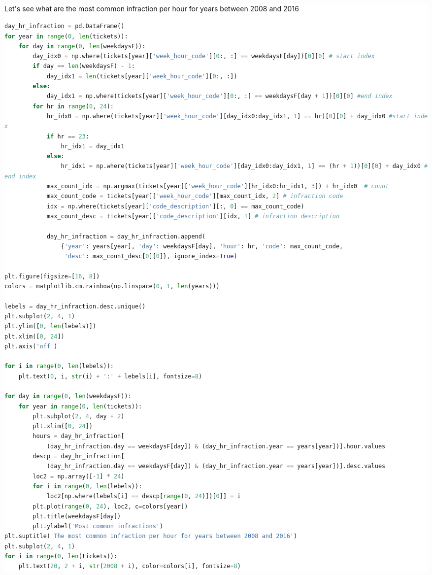 
Let's see what are the most common infraction per hour for years between 2008 and 2016


```python
day_hr_infraction = pd.DataFrame()
for year in range(0, len(tickets)):
    for day in range(0, len(weekdaysF)):
        day_idx0 = np.where(tickets[year]['week_hour_code'][0:, :] == weekdaysF[day])[0][0] # start index
        if day == len(weekdaysF) - 1:
            day_idx1 = len(tickets[year]['week_hour_code'][0:, :])
        else:
            day_idx1 = np.where(tickets[year]['week_hour_code'][0:, :] == weekdaysF[day + 1])[0][0] #end index
        for hr in range(0, 24):
            hr_idx0 = np.where(tickets[year]['week_hour_code'][day_idx0:day_idx1, 1] == hr)[0][0] + day_idx0 #start index
            if hr == 23:
                hr_idx1 = day_idx1
            else:
                hr_idx1 = np.where(tickets[year]['week_hour_code'][day_idx0:day_idx1, 1] == (hr + 1))[0][0] + day_idx0 #end index
            max_count_idx = np.argmax(tickets[year]['week_hour_code'][hr_idx0:hr_idx1, 3]) + hr_idx0  # count
            max_count_code = tickets[year]['week_hour_code'][max_count_idx, 2] # infraction code
            idx = np.where(tickets[year]['code_description'][:, 0] == max_count_code) 
            max_count_desc = tickets[year]['code_description'][idx, 1] # infraction description 

            day_hr_infraction = day_hr_infraction.append(
                {'year': years[year], 'day': weekdaysF[day], 'hour': hr, 'code': max_count_code,
                 'desc': max_count_desc[0][0]}, ignore_index=True)

plt.figure(figsize=[16, 8])
colors = matplotlib.cm.rainbow(np.linspace(0, 1, len(years)))

lebels = day_hr_infraction.desc.unique()
plt.subplot(2, 4, 1)
plt.ylim([0, len(lebels)])
plt.xlim([0, 24])
plt.axis('off')

for i in range(0, len(lebels)):
    plt.text(0, i, str(i) + ':' + lebels[i], fontsize=8)

for day in range(0, len(weekdaysF)):
    for year in range(0, len(tickets)):
        plt.subplot(2, 4, day + 2)
        plt.xlim([0, 24])
        hours = day_hr_infraction[
            (day_hr_infraction.day == weekdaysF[day]) & (day_hr_infraction.year == years[year])].hour.values
        descp = day_hr_infraction[
            (day_hr_infraction.day == weekdaysF[day]) & (day_hr_infraction.year == years[year])].desc.values
        loc2 = np.array([-1] * 24)
        for i in range(0, len(lebels)):
            loc2[np.where(lebels[i] == descp[range(0, 24)])[0]] = i
        plt.plot(range(0, 24), loc2, c=colors[year])
        plt.title(weekdaysF[day])
        plt.ylabel('Most common infractions')
plt.suptitle('The most common infraction per hour for years between 2008 and 2016')
plt.subplot(2, 4, 1)
for i in range(0, len(tickets)):
    plt.text(20, 2 + i, str(2008 + i), color=colors[i], fontsize=8)
```